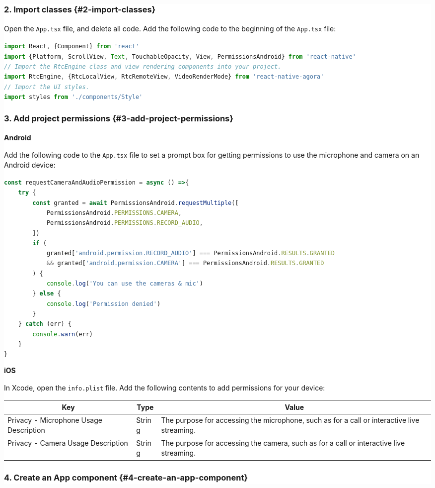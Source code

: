 
### 2. Import classes {#2-import-classes}

Open the `App.tsx` file, and delete all code. Add the following code to the beginning of the `App.tsx` file:

```typescript
import React, {Component} from 'react'
import {Platform, ScrollView, Text, TouchableOpacity, View, PermissionsAndroid} from 'react-native'
// Import the RtcEngine class and view rendering components into your project.
import RtcEngine, {RtcLocalView, RtcRemoteView, VideoRenderMode} from 'react-native-agora'
// Import the UI styles.
import styles from './components/Style'
```

### 3. Add project permissions {#3-add-project-permissions}

**Android**

Add the following code to the `App.tsx` file to set a prompt box for getting permissions to use the microphone and camera on an Android device:

```typescript
const requestCameraAndAudioPermission = async () =>{
    try {
        const granted = await PermissionsAndroid.requestMultiple([
            PermissionsAndroid.PERMISSIONS.CAMERA,
            PermissionsAndroid.PERMISSIONS.RECORD_AUDIO,
        ])
        if (
            granted['android.permission.RECORD_AUDIO'] === PermissionsAndroid.RESULTS.GRANTED
            && granted['android.permission.CAMERA'] === PermissionsAndroid.RESULTS.GRANTED
        ) {
            console.log('You can use the cameras & mic')
        } else {
            console.log('Permission denied')
        }
    } catch (err) {
        console.warn(err)
    }
}
```

**iOS**

In Xcode, open the `info.plist` file. Add the following contents to add permissions for your device:

|Key|Type|Value|
|---|----|-----|
|Privacy - Microphone Usage Description|String|The purpose for accessing the microphone, such as for a call or interactive live streaming.|
|Privacy - Camera Usage Description|String|The purpose for accessing the camera, such as for a call or interactive live streaming.|

### 4. Create an App component {#4-create-an-app-component}
